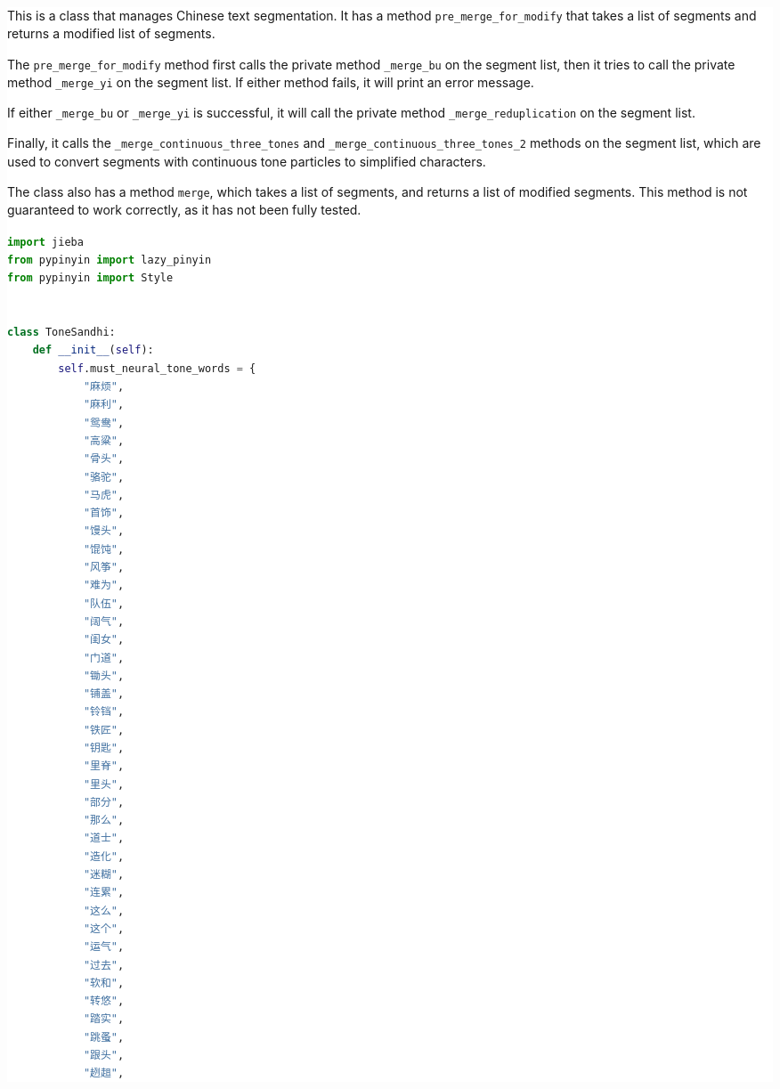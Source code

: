 This is a class that manages Chinese text segmentation. It has a method `pre_merge_for_modify` that takes a list of segments and returns a modified list of segments.

The `pre_merge_for_modify` method first calls the private method `_merge_bu` on the segment list, then it tries to call the private method `_merge_yi` on the segment list. If either method fails, it will print an error message.

If either `_merge_bu` or `_merge_yi` is successful, it will call the private method `_merge_reduplication` on the segment list.

Finally, it calls the `_merge_continuous_three_tones` and `_merge_continuous_three_tones_2` methods on the segment list, which are used to convert segments with continuous tone particles to simplified characters.

The class also has a method `merge`, which takes a list of segments, and returns a list of modified segments. This method is not guaranteed to work correctly, as it has not been fully tested.


```py
import jieba
from pypinyin import lazy_pinyin
from pypinyin import Style


class ToneSandhi:
    def __init__(self):
        self.must_neural_tone_words = {
            "麻烦",
            "麻利",
            "鸳鸯",
            "高粱",
            "骨头",
            "骆驼",
            "马虎",
            "首饰",
            "馒头",
            "馄饨",
            "风筝",
            "难为",
            "队伍",
            "阔气",
            "闺女",
            "门道",
            "锄头",
            "铺盖",
            "铃铛",
            "铁匠",
            "钥匙",
            "里脊",
            "里头",
            "部分",
            "那么",
            "道士",
            "造化",
            "迷糊",
            "连累",
            "这么",
            "这个",
            "运气",
            "过去",
            "软和",
            "转悠",
            "踏实",
            "跳蚤",
            "跟头",
            "趔趄",
```